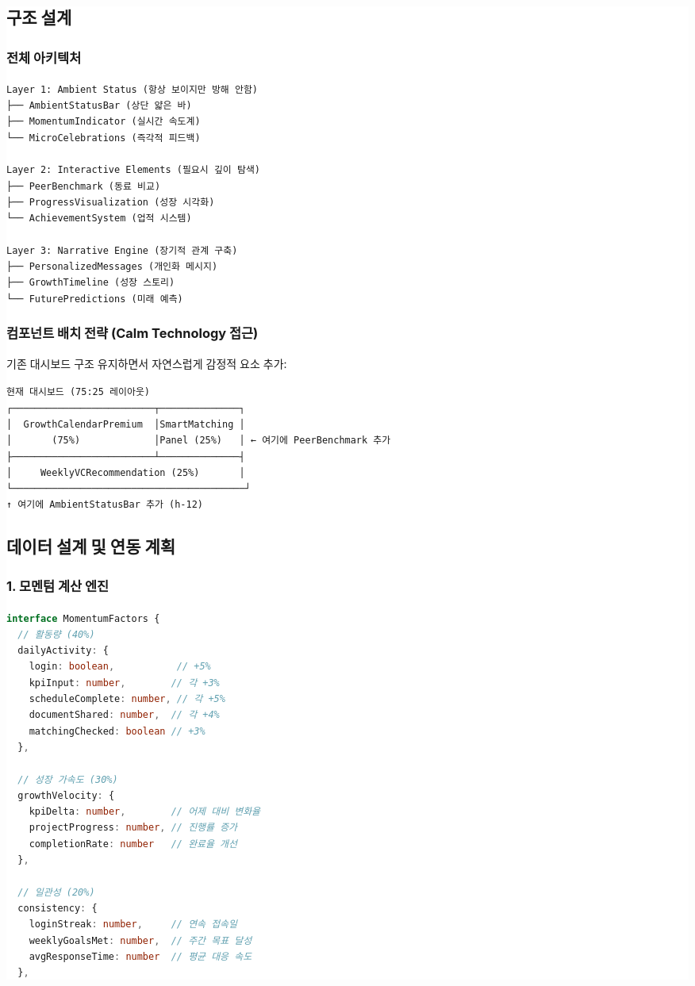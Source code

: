 ## 구조 설계

### 전체 아키텍처
```
Layer 1: Ambient Status (항상 보이지만 방해 안함)
├── AmbientStatusBar (상단 얇은 바)
├── MomentumIndicator (실시간 속도계)
└── MicroCelebrations (즉각적 피드백)

Layer 2: Interactive Elements (필요시 깊이 탐색)
├── PeerBenchmark (동료 비교)
├── ProgressVisualization (성장 시각화)
└── AchievementSystem (업적 시스템)

Layer 3: Narrative Engine (장기적 관계 구축)
├── PersonalizedMessages (개인화 메시지)
├── GrowthTimeline (성장 스토리)
└── FuturePredictions (미래 예측)
```

### 컴포넌트 배치 전략 (Calm Technology 접근)
기존 대시보드 구조 유지하면서 자연스럽게 감정적 요소 추가:

```
현재 대시보드 (75:25 레이아웃)
┌─────────────────────────┬──────────────┐
│  GrowthCalendarPremium  │SmartMatching │
│       (75%)             │Panel (25%)   │ ← 여기에 PeerBenchmark 추가
├─────────────────────────┴──────────────┤
│     WeeklyVCRecommendation (25%)       │
└─────────────────────────────────────────┘
↑ 여기에 AmbientStatusBar 추가 (h-12)
```

## 데이터 설계 및 연동 계획

### 1. 모멘텀 계산 엔진
```typescript
interface MomentumFactors {
  // 활동량 (40%)
  dailyActivity: {
    login: boolean,           // +5%
    kpiInput: number,        // 각 +3%
    scheduleComplete: number, // 각 +5%
    documentShared: number,  // 각 +4%
    matchingChecked: boolean // +3%
  },

  // 성장 가속도 (30%)
  growthVelocity: {
    kpiDelta: number,        // 어제 대비 변화율
    projectProgress: number, // 진행률 증가
    completionRate: number   // 완료율 개선
  },

  // 일관성 (20%)
  consistency: {
    loginStreak: number,     // 연속 접속일
    weeklyGoalsMet: number,  // 주간 목표 달성
    avgResponseTime: number  // 평균 대응 속도
  },

```